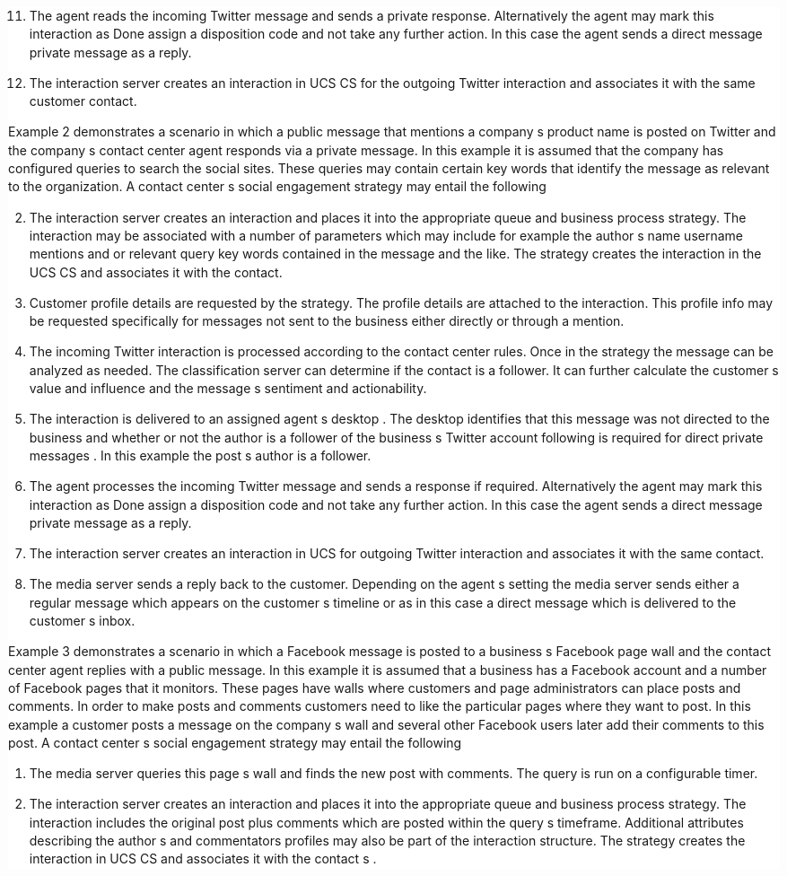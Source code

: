 11. The agent reads the incoming Twitter message and sends a private response. Alternatively the agent may mark this interaction as Done assign a disposition code and not take any further action. In this case the agent sends a direct message private message as a reply.

12. The interaction server creates an interaction in UCS CS for the outgoing Twitter interaction and associates it with the same customer contact.

Example 2 demonstrates a scenario in which a public message that mentions a company s product name is posted on Twitter and the company s contact center agent responds via a private message. In this example it is assumed that the company has configured queries to search the social sites. These queries may contain certain key words that identify the message as relevant to the organization. A contact center s social engagement strategy may entail the following 

2. The interaction server creates an interaction and places it into the appropriate queue and business process strategy. The interaction may be associated with a number of parameters which may include for example the author s name username mentions and or relevant query key words contained in the message and the like. The strategy creates the interaction in the UCS CS and associates it with the contact.

3. Customer profile details are requested by the strategy. The profile details are attached to the interaction. This profile info may be requested specifically for messages not sent to the business either directly or through a mention.

5. The incoming Twitter interaction is processed according to the contact center rules. Once in the strategy the message can be analyzed as needed. The classification server can determine if the contact is a follower. It can further calculate the customer s value and influence and the message s sentiment and actionability.

6. The interaction is delivered to an assigned agent s desktop . The desktop identifies that this message was not directed to the business and whether or not the author is a follower of the business s Twitter account following is required for direct private messages . In this example the post s author is a follower.

7. The agent processes the incoming Twitter message and sends a response if required. Alternatively the agent may mark this interaction as Done assign a disposition code and not take any further action. In this case the agent sends a direct message private message as a reply.

8. The interaction server creates an interaction in UCS for outgoing Twitter interaction and associates it with the same contact.

10. The media server sends a reply back to the customer. Depending on the agent s setting the media server sends either a regular message which appears on the customer s timeline or as in this case a direct message which is delivered to the customer s inbox.

Example 3 demonstrates a scenario in which a Facebook message is posted to a business s Facebook page wall and the contact center agent replies with a public message. In this example it is assumed that a business has a Facebook account and a number of Facebook pages that it monitors. These pages have walls where customers and page administrators can place posts and comments. In order to make posts and comments customers need to like the particular pages where they want to post. In this example a customer posts a message on the company s wall and several other Facebook users later add their comments to this post. A contact center s social engagement strategy may entail the following 

1. The media server queries this page s wall and finds the new post with comments. The query is run on a configurable timer.

2. The interaction server creates an interaction and places it into the appropriate queue and business process strategy. The interaction includes the original post plus comments which are posted within the query s timeframe. Additional attributes describing the author s and commentators profiles may also be part of the interaction structure. The strategy creates the interaction in UCS CS and associates it with the contact s .
